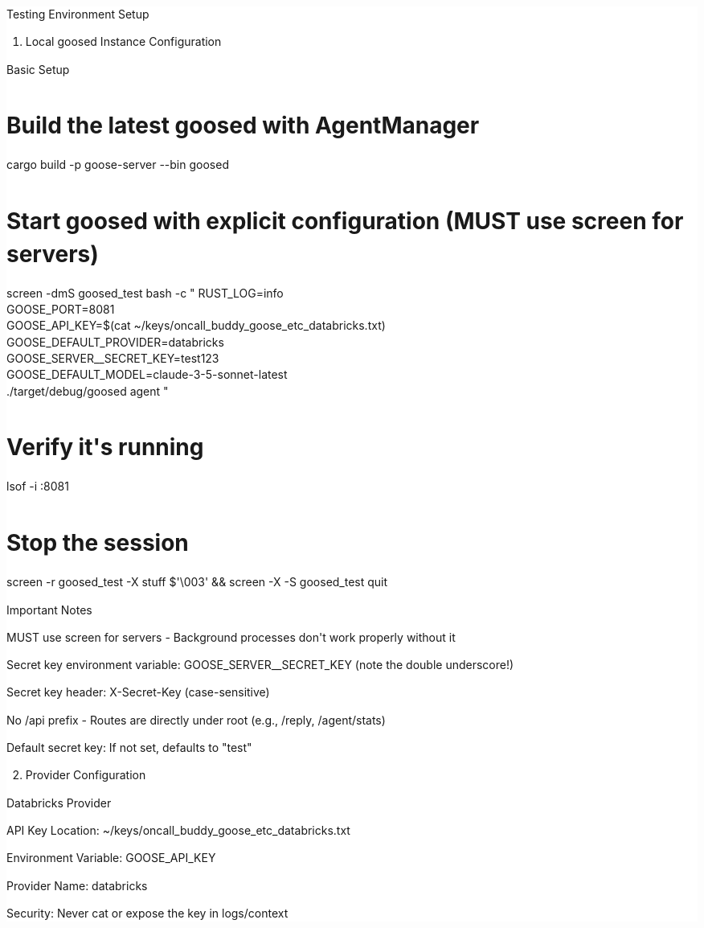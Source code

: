 Testing Environment Setup

1. Local goosed Instance Configuration

Basic Setup


# Build the latest goosed with AgentManager
cargo build -p goose-server --bin goosed

# Start goosed with explicit configuration (MUST use screen for servers)
screen -dmS goosed_test bash -c "
  RUST_LOG=info \
  GOOSE_PORT=8081 \
  GOOSE_API_KEY=\$(cat ~/keys/oncall_buddy_goose_etc_databricks.txt) \
  GOOSE_DEFAULT_PROVIDER=databricks \
  GOOSE_SERVER__SECRET_KEY=test123 \
  GOOSE_DEFAULT_MODEL=claude-3-5-sonnet-latest \
  ./target/debug/goosed agent
"

# Verify it's running
lsof -i :8081

# Stop the session
screen -r goosed_test -X stuff $'\003' && screen -X -S goosed_test quit

Important Notes


MUST use screen for servers - Background processes don't work properly without it

Secret key environment variable: GOOSE_SERVER__SECRET_KEY (note the double underscore!)

Secret key header: X-Secret-Key (case-sensitive)

No /api prefix - Routes are directly under root (e.g., /reply, /agent/stats)

Default secret key: If not set, defaults to "test"


2. Provider Configuration

Databricks Provider


API Key Location: ~/keys/oncall_buddy_goose_etc_databricks.txt

Environment Variable: GOOSE_API_KEY

Provider Name: databricks

Security: Never cat or expose the key in logs/context
